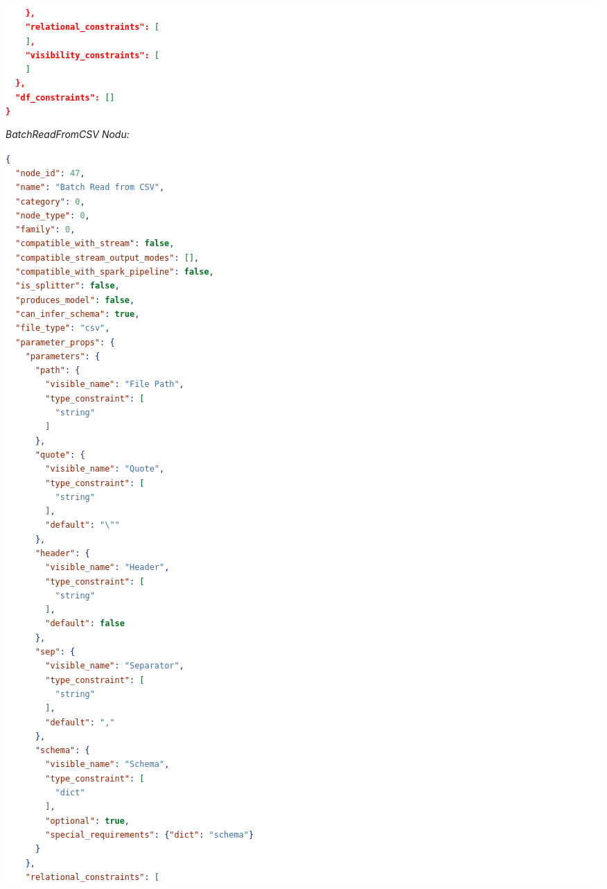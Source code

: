 ```json
    },
    "relational_constraints": [
    ],
    "visibility_constraints": [
    ]
  },
  "df_constraints": []
}
```

*BatchReadFromCSV Nodu:*
```json
{
  "node_id": 47,
  "name": "Batch Read from CSV",
  "category": 0,
  "node_type": 0,
  "family": 0,
  "compatible_with_stream": false,
  "compatible_stream_output_modes": [],
  "compatible_with_spark_pipeline": false,
  "is_splitter": false,
  "produces_model": false,
  "can_infer_schema": true,
  "file_type": "csv",
  "parameter_props": {
    "parameters": {
      "path": {
        "visible_name": "File Path",
        "type_constraint": [
          "string"
        ]
      },
      "quote": {
        "visible_name": "Quote",
        "type_constraint": [
          "string"
        ],
        "default": "\""
      },
      "header": {
        "visible_name": "Header",
        "type_constraint": [
          "string"
        ],
        "default": false
      },
      "sep": {
        "visible_name": "Separator",
        "type_constraint": [
          "string"
        ],
        "default": ","
      },
      "schema": {
        "visible_name": "Schema",
        "type_constraint": [
          "dict"
        ],
        "optional": true,
        "special_requirements": {"dict": "schema"}
      }
    },
    "relational_constraints": [
```